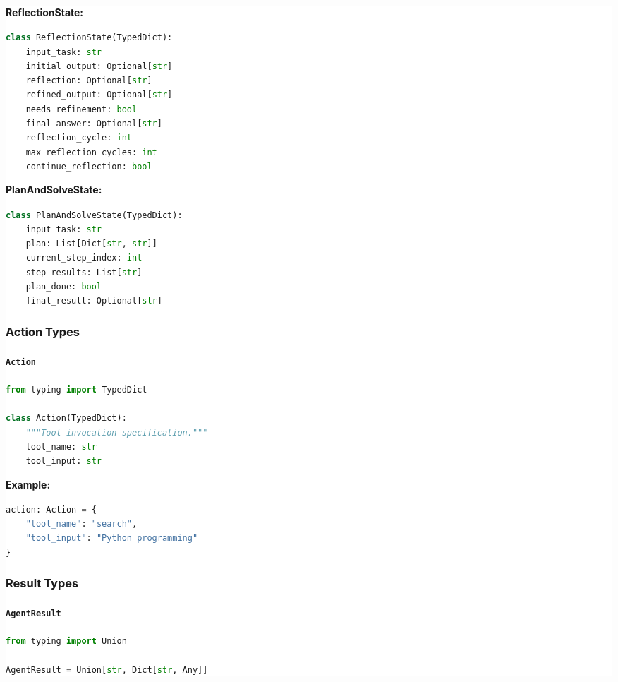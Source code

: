 **ReflectionState:**

```python
class ReflectionState(TypedDict):
    input_task: str
    initial_output: Optional[str]
    reflection: Optional[str]
    refined_output: Optional[str]
    needs_refinement: bool
    final_answer: Optional[str]
    reflection_cycle: int
    max_reflection_cycles: int
    continue_reflection: bool
```

**PlanAndSolveState:**

```python
class PlanAndSolveState(TypedDict):
    input_task: str
    plan: List[Dict[str, str]]
    current_step_index: int
    step_results: List[str]
    plan_done: bool
    final_result: Optional[str]
```

### Action Types

#### `Action`

```python
from typing import TypedDict

class Action(TypedDict):
    """Tool invocation specification."""
    tool_name: str
    tool_input: str
```

**Example:**

```python
action: Action = {
    "tool_name": "search",
    "tool_input": "Python programming"
}
```

### Result Types

#### `AgentResult`

```python
from typing import Union

AgentResult = Union[str, Dict[str, Any]]
```

